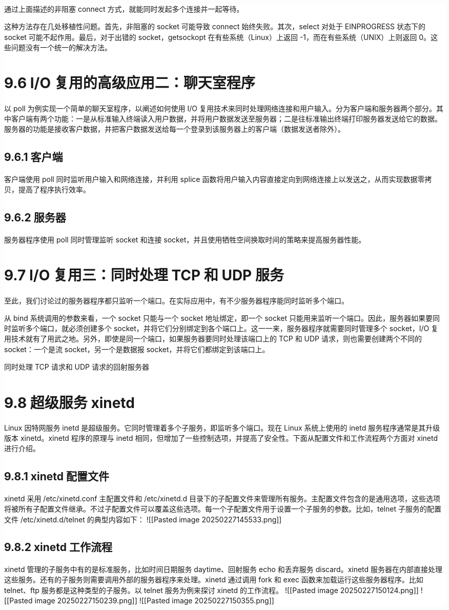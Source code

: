 通过上面描述的非阻塞 connect 方式，就能同时发起多个连接并一起等待。

这种方法存在几处移植性问题。首先，非阻塞的 socket 可能导致 connect 始终失败。其次，select 对处于 EINPROGRESS 状态下的 socket 可能不起作用。最后，对于出错的 socket，getsockopt 在有些系统（Linux）上返回 -1，而在有些系统（UNIX）上则返回 0。这些问题没有一个统一的解决方法。

# 9.6 I/O 复用的高级应用二：聊天室程序
以 poll 为例实现一个简单的聊天室程序，以阐述如何使用 I/O 复用技术来同时处理网络连接和用户输入。分为客户端和服务器两个部分。其中客户端有两个功能：一是从标准输入终端读入用户数据，并将用户数据发送至服务器；二是往标准输出终端打印服务器发送给它的数据。服务器的功能是接收客户数据，并把客户数据发送给每一个登录到该服务器上的客户端（数据发送者除外）。

## 9.6.1 客户端
客户端使用 poll 同时监听用户输入和网络连接，并利用 splice 函数将用户输入内容直接定向到网络连接上以发送之，从而实现数据零拷贝，提高了程序执行效率。

## 9.6.2 服务器
服务器程序使用 poll 同时管理监听 socket 和连接 socket，并且使用牺牲空间换取时间的策略来提高服务器性能。

# 9.7 I/O 复用三：同时处理 TCP 和 UDP 服务
至此，我们讨论过的服务器程序都只监听一个端口。在实际应用中，有不少服务器程序能同时监听多个端口。

从 bind 系统调用的参数来看，一个 socket 只能与一个 socket 地址绑定，即一个 socket 只能用来监听一个端口。因此，服务器如果要同时监听多个端口，就必须创建多个 socket，并将它们分别绑定到各个端口上。这一一来，服务器程序就需要同时管理多个 socket，I/O 复用技术就有了用武之地。另外，即使是同一个端口，如果服务器要同时处理该端口上的 TCP 和 UDP 请求，则也需要创建两个不同的 socket：一个是流 socket，另一个是数据报 socket，并将它们都绑定到该端口上。

同时处理 TCP 请求和 UDP 请求的回射服务器

# 9.8 超级服务 xinetd
Linux 因特网服务 inetd 是超级服务。它同时管理着多个子服务，即监听多个端口。现在 Linux 系统上使用的 inetd 服务程序通常是其升级版本 xinetd。xinetd 程序的原理与 inetd 相同，但增加了一些控制选项，并提高了安全性。下面从配置文件和工作流程两个方面对 xinetd 进行介绍。

## 9.8.1 xinetd 配置文件
xinetd 采用 /etc/xinetd.conf 主配置文件和 /etc/xinetd.d 目录下的子配置文件来管理所有服务。主配置文件包含的是通用选项，这些选项将被所有子配置文件继承。不过子配置文件可以覆盖这些选项。每一个子配置文件用于设置一个子服务的参数。比如，telnet 子服务的配置文件 /etc/xinetd.d/telnet 的典型内容如下：
![[Pasted image 20250227145533.png]]

## 9.8.2 xinetd 工作流程
xinetd 管理的子服务中有的是标准服务，比如时间日期服务 daytime、回射服务 echo 和丢弃服务 discard。xinetd 服务器在内部直接处理这些服务。还有的子服务则需要调用外部的服务器程序来处理。xinetd 通过调用 fork 和 exec 函数来加载运行这些服务器程序。比如 telnet、ftp 服务都是这种类型的子服务。以 telnet 服务为例来探讨 xinetd 的工作流程。
![[Pasted image 20250227150124.png]]
![[Pasted image 20250227150239.png]]
![[Pasted image 20250227150355.png]]
